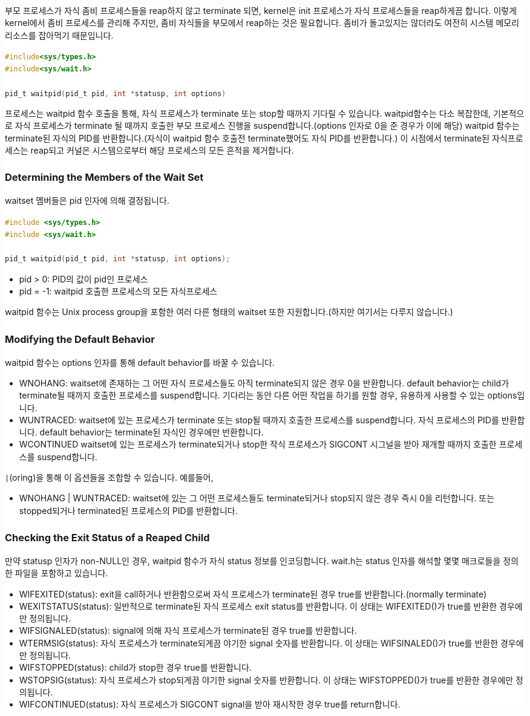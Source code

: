 부모 프로세스가 자식 좀비 프로세스들을 reap하지 않고 terminate 되면, kernel은 init 프로세스가 자식 프로세스들을 reap하게끔 합니다. 이렇게 kernel에서 좀비 프로세스를 관리해 주지만, 좀비 자식들을 부모에서 reap하는 것은 필요합니다. 좀비가 돌고있지는 않더라도 여전히 시스템 메모리 리소스를 잡아먹기 때문입니다.</br>
```c
#include<sys/types.h>
#include<sys/wait.h>

pid_t waitpid(pid_t pid, int *statusp, int options)
```
프로세스는 waitpid 함수 호출을 통해, 자식 프로세스가 terminate 또는 stop할 때까지 기다릴 수 있습니다. waitpid함수는 다소 복잡한데, 기본적으로 자식 프로세스가 terminate 될 때까지 호출한 부모 프로세스 진행을 suspend합니다.(options 인자로 0을 준 경우가 이에 해당) waitpid 함수는 terminate된 자식의 PID를 반환합니다.(자식이 waitpid 함수 호출전 terminate했어도 자식 PID를 반환합니다.) 이 시점에서 terminate된 자식프로세스는 reap되고 커널은 시스템으로부터 해당 프로세스의 모든 흔적을 제거합니다.
### Determining the Members of the Wait Set
waitset 멤버들은 pid 인자에 의해 결정됩니다.
```c
#include <sys/types.h>
#include <sys/wait.h>

pid_t waitpid(pid_t pid, int *statusp, int options);
```
- pid > 0: PID의 값이 pid인 프로세스
- pid = -1: waitpid 호출한 프로세스의 모든 자식프로세스

waitpid 함수는 Unix process group을 포함한 여러 다른 형태의 waitset 또한 지원합니다.(하지만 여기서는 다루지 않습니다.)

### Modifying the Default Behavior
waitpid 함수는 options 인자를 통해 default behavior를 바꿀 수 있습니다.
- WNOHANG: waitset에 존재하는 그 어떤 자식 프로세스들도 아직 terminate되지 않은 경우 0을 반환합니다. default behavior는 child가 terminate될 때까지 호출한 프로세스를 suspend합니다. 기다리는 동안 다른 어떤 작업을 하기를 원할 경우, 유용하게 사용할 수 있는 options입니다.
- WUNTRACED: waitset에 있는 프로세스가 terminate 또는 stop될 때까지 호출한 프로세스를 suspend합니다. 자식 프로세스의 PID를 반환합니다. default behavior는 terminate된 자식인 경우에만 반환합니다.
- WCONTINUED waitset에 있는 프로세스가 terminate되거나 stop한 작식 프로세스가 SIGCONT 시그널을 받아 재개할 때까지 호출한 프로세스를 suspend합니다.

`|`(oring)을 통해 이 옵션들을 조합할 수 있습니다. 예를들어,
- WNOHANG | WUNTRACED: waitset에 있는 그 어떤 프로세스들도 terminate되거나 stop되지 않은 경우 즉시 0을 리턴합니다. 또는 stopped되거나 terminated된 프로세스의 PID를 반환합니다.

### Checking the Exit Status of a Reaped Child
만약 statusp 인자가 non-NULL인 경우, waitpid 함수가 자식 status 정보를 인코딩합니다. wait.h는 status 인자를 해석할 몇몇 매크로들을 정의한 파일을 포함하고 있습니다.
- WIFEXITED(status): exit을 call하거나 반환함으로써 자식 프로세스가 terminate된 경우 true를 반환합니다.(normally terminate)
- WEXITSTATUS(status): 일반적으로 terminate된 자식 프로세스 exit status를 반환합니다. 이 상태는 WIFEXITED()가 true를 반환한 경우에만 정의됩니다.
- WIFSIGNALED(status): signal에 의해 자식 프로세스가 terminate된 경우 true를 반환합니다.
- WTERMSIG(status): 자식 프로세스가 terminate되게끔 야기한 signal 숫자를 반환합니다. 이 상태는 WIFSINALED()가 true를 반환한 경우에만 정의됩니다.
- WIFSTOPPED(status): child가 stop한 경우 true를 반환합니다.
- WSTOPSIG(status): 자식 프로세스가 stop되게끔 야기한 signal 숫자를 반환합니다. 이 상태는 WIFSTOPPED()가 true를 반환한 경우에만 정의됩니다.
- WIFCONTINUED(status): 자식 프로세스가 SIGCONT signal을 받아 재시작한 경우 true를 return합니다.

